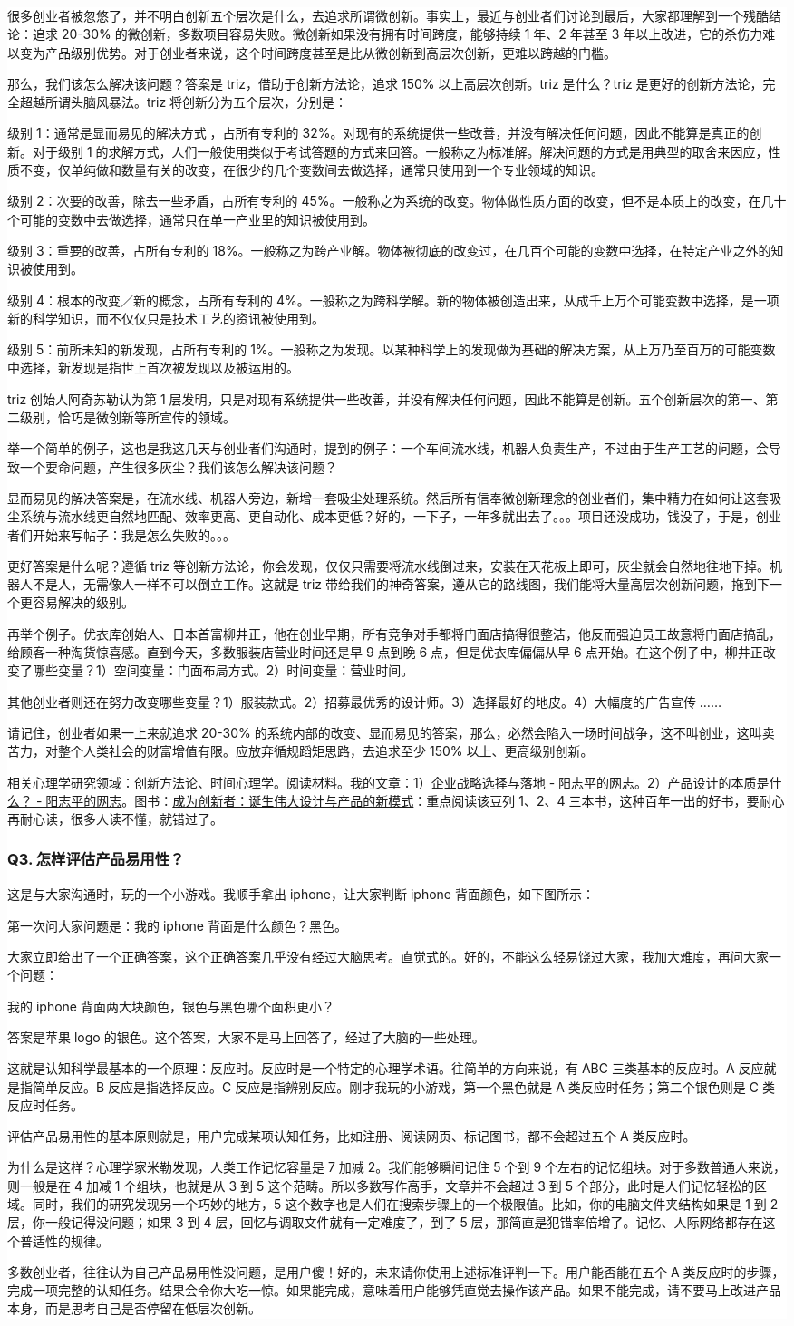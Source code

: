 很多创业者被忽悠了，并不明白创新五个层次是什么，去追求所谓微创新。事实上，最近与创业者们讨论到最后，大家都理解到一个残酷结论：追求 20-30% 的微创新，多数项目容易失败。微创新如果没有拥有时间跨度，能够持续 1 年、2 年甚至 3 年以上改进，它的杀伤力难以变为产品级别优势。对于创业者来说，这个时间跨度甚至是比从微创新到高层次创新，更难以跨越的门槛。

那么，我们该怎么解决该问题？答案是 triz，借助于创新方法论，追求 150% 以上高层次创新。triz 是什么？triz 是更好的创新方法论，完全超越所谓头脑风暴法。triz 将创新分为五个层次，分别是：

级别 1：通常是显而易见的解决方式 ，占所有专利的 32%。对现有的系统提供一些改善，并没有解决任何问题，因此不能算是真正的创新。对于级别 1 的求解方式，人们一般使用类似于考试答题的方式来回答。一般称之为标准解。解决问题的方式是用典型的取舍来因应，性质不变，仅单纯做和数量有关的改变，在很少的几个变数间去做选择，通常只使用到一个专业领域的知识。

级别 2：次要的改善，除去一些矛盾，占所有专利的 45%。一般称之为系统的改变。物体做性质方面的改变，但不是本质上的改变，在几十个可能的变数中去做选择，通常只在单一产业里的知识被使用到。

级别 3：重要的改善，占所有专利的 18%。一般称之为跨产业解。物体被彻底的改变过，在几百个可能的变数中选择，在特定产业之外的知识被使用到。

级别 4：根本的改变／新的概念，占所有专利的 4%。一般称之为跨科学解。新的物体被创造出来，从成千上万个可能变数中选择，是一项新的科学知识，而不仅仅只是技术工艺的资讯被使用到。

级别 5：前所未知的新发现，占所有专利的 1%。一般称之为发现。以某种科学上的发现做为基础的解决方案，从上万乃至百万的可能变数中选择，新发现是指世上首次被发现以及被运用的。

triz 创始人阿奇苏勒认为第 1 层发明，只是对现有系统提供一些改善，并没有解决任何问题，因此不能算是创新。五个创新层次的第一、第二级别，恰巧是微创新等所宣传的领域。

举一个简单的例子，这也是我这几天与创业者们沟通时，提到的例子：一个车间流水线，机器人负责生产，不过由于生产工艺的问题，会导致一个要命问题，产生很多灰尘？我们该怎么解决该问题？

显而易见的解决答案是，在流水线、机器人旁边，新增一套吸尘处理系统。然后所有信奉微创新理念的创业者们，集中精力在如何让这套吸尘系统与流水线更自然地匹配、效率更高、更自动化、成本更低？好的，一下子，一年多就出去了。。。项目还没成功，钱没了，于是，创业者们开始来写帖子：我是怎么失败的。。。

更好答案是什么呢？遵循 triz 等创新方法论，你会发现，仅仅只需要将流水线倒过来，安装在天花板上即可，灰尘就会自然地往地下掉。机器人不是人，无需像人一样不可以倒立工作。这就是 triz 带给我们的神奇答案，遵从它的路线图，我们能将大量高层次创新问题，拖到下一个更容易解决的级别。

再举个例子。优衣库创始人、日本首富柳井正，他在创业早期，所有竞争对手都将门面店搞得很整洁，他反而强迫员工故意将门面店搞乱，给顾客一种淘货惊喜感。直到今天，多数服装店营业时间还是早 9 点到晚 6 点，但是优衣库偏偏从早 6 点开始。在这个例子中，柳井正改变了哪些变量？1）空间变量：门面布局方式。2）时间变量：营业时间。

其他创业者则还在努力改变哪些变量？1）服装款式。2）招募最优秀的设计师。3）选择最好的地皮。4）大幅度的广告宣传 ……

请记住，创业者如果一上来就追求 20-30% 的系统内部的改变、显而易见的答案，那么，必然会陷入一场时间战争，这不叫创业，这叫卖苦力，对整个人类社会的财富增值有限。应放弃循规蹈矩思路，去追求至少 150% 以上、更高级别创新。

相关心理学研究领域：创新方法论、时间心理学。阅读材料。我的文章：1）[企业战略选择与落地 - 阳志平的网志](https://www.yangzhiping.com/psy/strategy-model.html)。2）[产品设计的本质是什么？ - 阳志平的网志](https://www.yangzhiping.com/psy/products1.html)。图书：[成为创新者：诞生伟大设计与产品的新模式](https://www.douban.com/doulist/1237682/)：重点阅读该豆列 1、2、4 三本书，这种百年一出的好书，要耐心再耐心读，很多人读不懂，就错过了。

### Q3. 怎样评估产品易用性？

这是与大家沟通时，玩的一个小游戏。我顺手拿出 iphone，让大家判断 iphone 背面颜色，如下图所示：

第一次问大家问题是：我的 iphone 背面是什么颜色？黑色。

大家立即给出了一个正确答案，这个正确答案几乎没有经过大脑思考。直觉式的。好的，不能这么轻易饶过大家，我加大难度，再问大家一个问题：

我的 iphone 背面两大块颜色，银色与黑色哪个面积更小？

答案是苹果 logo 的银色。这个答案，大家不是马上回答了，经过了大脑的一些处理。

这就是认知科学最基本的一个原理：反应时。反应时是一个特定的心理学术语。往简单的方向来说，有 ABC 三类基本的反应时。A 反应就是指简单反应。B 反应是指选择反应。C 反应是指辨别反应。刚才我玩的小游戏，第一个黑色就是 A 类反应时任务；第二个银色则是 C 类反应时任务。

评估产品易用性的基本原则就是，用户完成某项认知任务，比如注册、阅读网页、标记图书，都不会超过五个 A 类反应时。

为什么是这样？心理学家米勒发现，人类工作记忆容量是 7 加减 2。我们能够瞬间记住 5 个到 9 个左右的记忆组块。对于多数普通人来说，则一般是在 4 加减 1 个组块，也就是从 3 到 5 这个范畴。所以多数写作高手，文章并不会超过 3 到 5 个部分，此时是人们记忆轻松的区域。同时，我们的研究发现另一个巧妙的地方，5 这个数字也是人们在搜索步骤上的一个极限值。比如，你的电脑文件夹结构如果是 1 到 2 层，你一般记得没问题；如果 3 到 4 层，回忆与调取文件就有一定难度了，到了 5 层，那简直是犯错率倍增了。记忆、人际网络都存在这个普适性的规律。

多数创业者，往往认为自己产品易用性没问题，是用户傻！好的，未来请你使用上述标准评判一下。用户能否能在五个 A 类反应时的步骤，完成一项完整的认知任务。结果会令你大吃一惊。如果能完成，意味着用户能够凭直觉去操作该产品。如果不能完成，请不要马上改进产品本身，而是思考自己是否停留在低层次创新。
